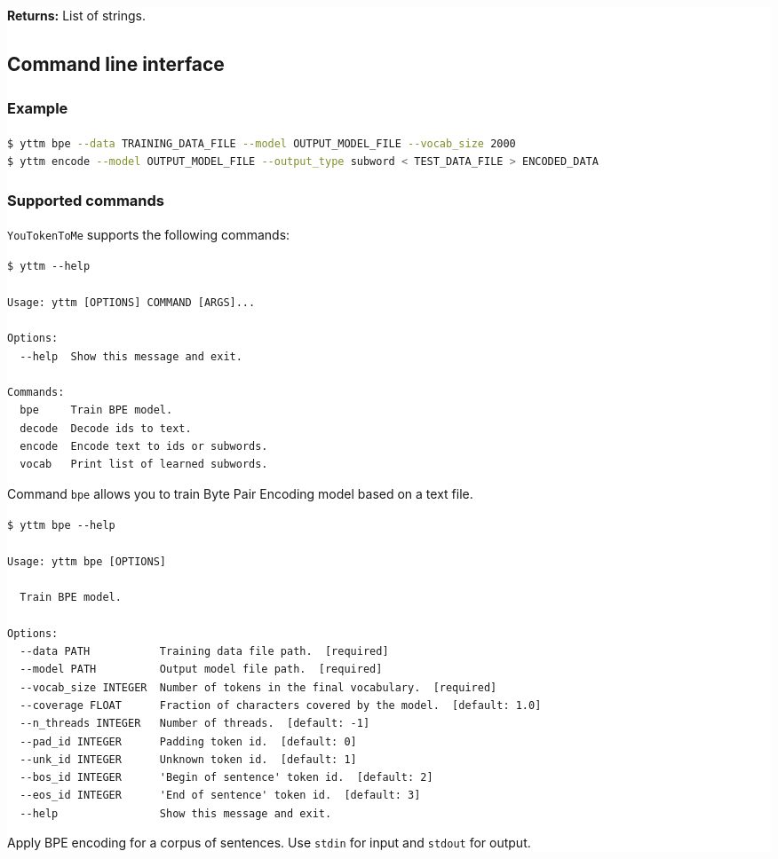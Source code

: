 **Returns:** List of strings.  
 
## Command line interface

### Example 

```bash
$ yttm bpe --data TRAINING_DATA_FILE --model OUTPUT_MODEL_FILE --vocab_size 2000
$ yttm encode --model OUTPUT_MODEL_FILE --output_type subword < TEST_DATA_FILE > ENCODED_DATA 
```


### Supported commands

`YouTokenToMe` supports the following commands:

```
$ yttm --help

Usage: yttm [OPTIONS] COMMAND [ARGS]...

Options:
  --help  Show this message and exit.

Commands:
  bpe     Train BPE model.
  decode  Decode ids to text.
  encode  Encode text to ids or subwords.
  vocab   Print list of learned subwords.
```

Command `bpe` allows you to train Byte Pair Encoding model based on a text file.

```
$ yttm bpe --help

Usage: yttm bpe [OPTIONS]

  Train BPE model.

Options:
  --data PATH           Training data file path.  [required]
  --model PATH          Output model file path.  [required]
  --vocab_size INTEGER  Number of tokens in the final vocabulary.  [required]
  --coverage FLOAT      Fraction of characters covered by the model.  [default: 1.0]
  --n_threads INTEGER   Number of threads.  [default: -1]
  --pad_id INTEGER      Padding token id.  [default: 0]
  --unk_id INTEGER      Unknown token id.  [default: 1]
  --bos_id INTEGER      'Begin of sentence' token id.  [default: 2]
  --eos_id INTEGER      'End of sentence' token id.  [default: 3]
  --help                Show this message and exit.
```


Apply BPE encoding for a corpus of sentences. Use `stdin` for input and `stdout` for output.
